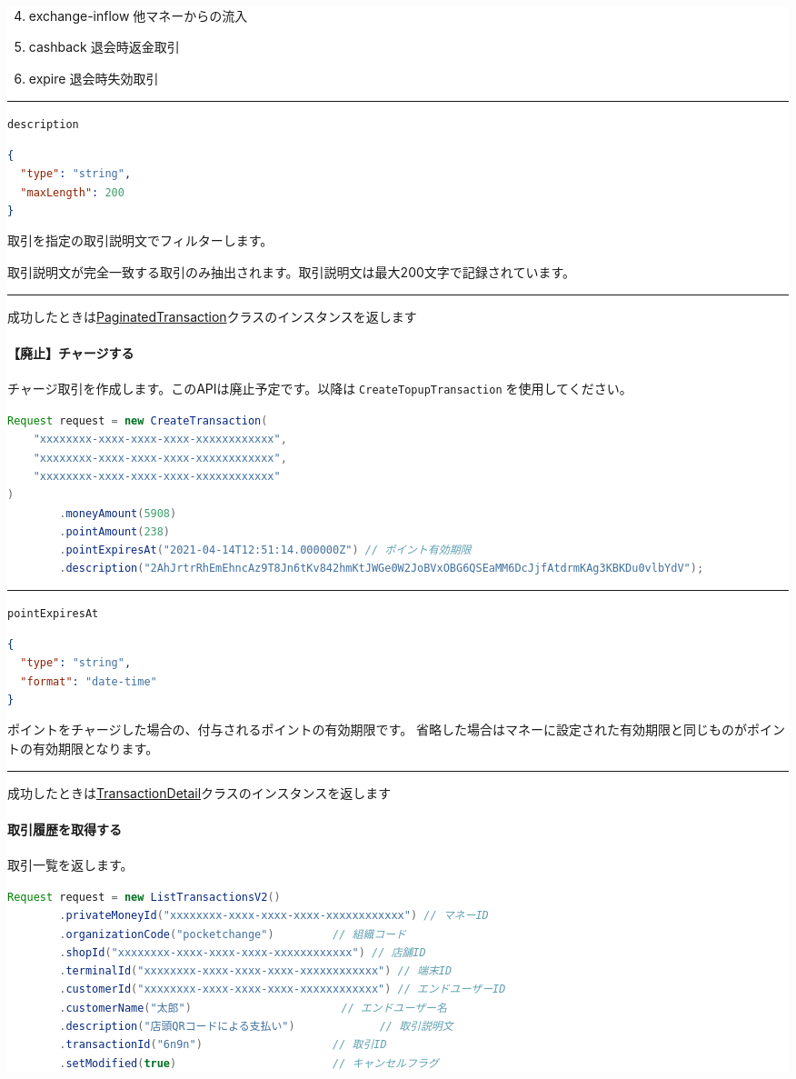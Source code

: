 4. exchange-inflow
   他マネーからの流入

5. cashback
   退会時返金取引

6. expire
   退会時失効取引

---
`description`  
```json
{
  "type": "string",
  "maxLength": 200
}
```
取引を指定の取引説明文でフィルターします。

取引説明文が完全一致する取引のみ抽出されます。取引説明文は最大200文字で記録されています。

---
成功したときは[PaginatedTransaction](#paginated-transaction)クラスのインスタンスを返します
<a name="create-transaction"></a>
#### 【廃止】チャージする
チャージ取引を作成します。このAPIは廃止予定です。以降は `CreateTopupTransaction` を使用してください。
```java
Request request = new CreateTransaction(
    "xxxxxxxx-xxxx-xxxx-xxxx-xxxxxxxxxxxx",
    "xxxxxxxx-xxxx-xxxx-xxxx-xxxxxxxxxxxx",
    "xxxxxxxx-xxxx-xxxx-xxxx-xxxxxxxxxxxx"
)
        .moneyAmount(5908)
        .pointAmount(238)
        .pointExpiresAt("2021-04-14T12:51:14.000000Z") // ポイント有効期限
        .description("2AhJrtrRhEmEhncAz9T8Jn6tKv842hmKtJWGe0W2JoBVxOBG6QSEaMM6DcJjfAtdrmKAg3KBKDu0vlbYdV");
```

---
`pointExpiresAt`  
```json
{
  "type": "string",
  "format": "date-time"
}
```
ポイントをチャージした場合の、付与されるポイントの有効期限です。
省略した場合はマネーに設定された有効期限と同じものがポイントの有効期限となります。

---
成功したときは[TransactionDetail](#transaction-detail)クラスのインスタンスを返します
<a name="list-transactions-v2"></a>
#### 取引履歴を取得する
取引一覧を返します。
```java
Request request = new ListTransactionsV2()
        .privateMoneyId("xxxxxxxx-xxxx-xxxx-xxxx-xxxxxxxxxxxx") // マネーID
        .organizationCode("pocketchange")         // 組織コード
        .shopId("xxxxxxxx-xxxx-xxxx-xxxx-xxxxxxxxxxxx") // 店舗ID
        .terminalId("xxxxxxxx-xxxx-xxxx-xxxx-xxxxxxxxxxxx") // 端末ID
        .customerId("xxxxxxxx-xxxx-xxxx-xxxx-xxxxxxxxxxxx") // エンドユーザーID
        .customerName("太郎")                       // エンドユーザー名
        .description("店頭QRコードによる支払い")             // 取引説明文
        .transactionId("6n9n")                    // 取引ID
        .setModified(true)                        // キャンセルフラグ
```
